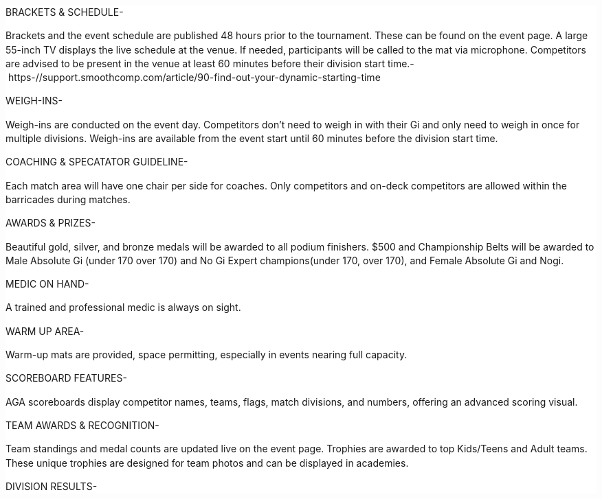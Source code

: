 
BRACKETS & SCHEDULE- 


Brackets and the event schedule are published 48 hours prior to the tournament. These can be found on the event page. A large 55-inch TV displays the live schedule at the venue. If needed, participants will be called to the mat via microphone. Competitors are advised to be present in the venue at least 60 minutes before their division start time.- https-//support.smoothcomp.com/article/90-find-out-your-dynamic-starting-time


WEIGH-INS- 


Weigh-ins are conducted on the event day. Competitors don’t need to weigh in with their Gi and only need to weigh in once for multiple divisions. Weigh-ins are available from the event start until 60 minutes before the division start time.


COACHING & SPECATATOR GUIDELINE- 


Each match area will have one chair per side for coaches. Only competitors and on-deck competitors are allowed within the barricades during matches.


AWARDS & PRIZES- 


Beautiful gold, silver, and bronze medals will be awarded to all podium finishers. $500 and Championship Belts will be awarded to Male Absolute Gi (under 170 over 170) and No Gi Expert champions(under 170, over 170), and Female Absolute Gi and Nogi.


MEDIC ON HAND- 


A trained and professional medic is always on sight.


WARM UP AREA-



Warm-up mats are provided, space permitting, especially in events nearing full capacity.



SCOREBOARD FEATURES-



AGA scoreboards display competitor names, teams, flags, match divisions, and numbers, offering an advanced scoring visual.



TEAM AWARDS & RECOGNITION-



Team standings and medal counts are updated live on the event page. Trophies are awarded to top Kids/Teens and Adult teams. These unique trophies are designed for team photos and can be displayed in academies.



DIVISION RESULTS-
